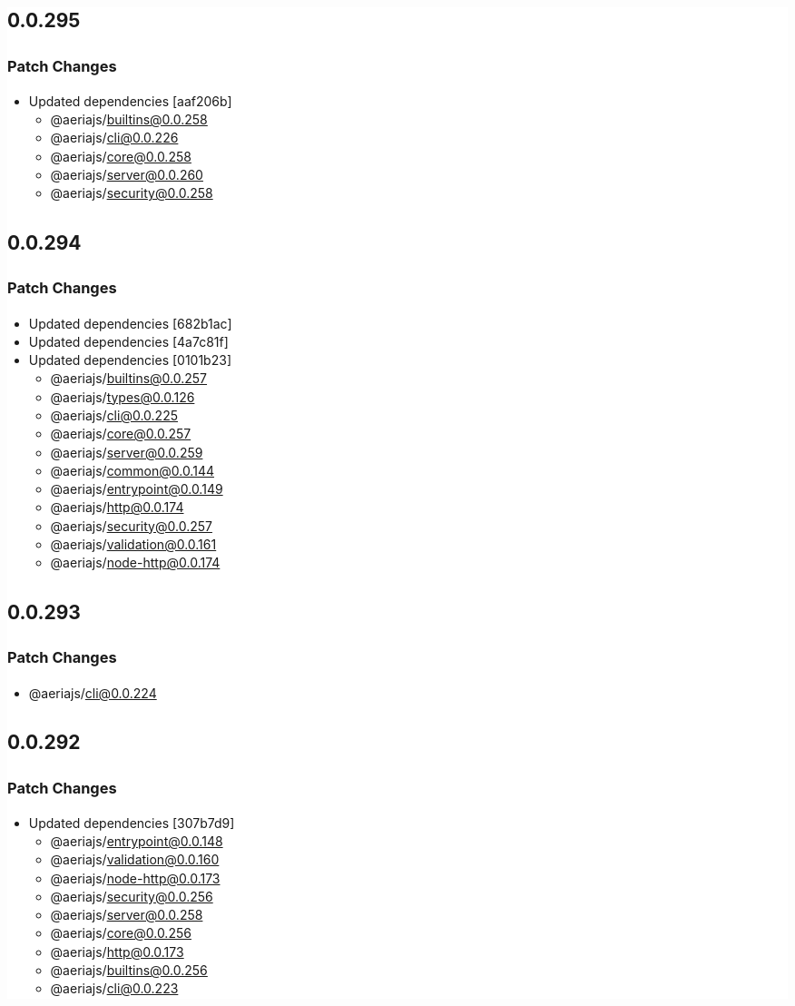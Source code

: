 ## 0.0.295

### Patch Changes

- Updated dependencies [aaf206b]
  - @aeriajs/builtins@0.0.258
  - @aeriajs/cli@0.0.226
  - @aeriajs/core@0.0.258
  - @aeriajs/server@0.0.260
  - @aeriajs/security@0.0.258

## 0.0.294

### Patch Changes

- Updated dependencies [682b1ac]
- Updated dependencies [4a7c81f]
- Updated dependencies [0101b23]
  - @aeriajs/builtins@0.0.257
  - @aeriajs/types@0.0.126
  - @aeriajs/cli@0.0.225
  - @aeriajs/core@0.0.257
  - @aeriajs/server@0.0.259
  - @aeriajs/common@0.0.144
  - @aeriajs/entrypoint@0.0.149
  - @aeriajs/http@0.0.174
  - @aeriajs/security@0.0.257
  - @aeriajs/validation@0.0.161
  - @aeriajs/node-http@0.0.174

## 0.0.293

### Patch Changes

- @aeriajs/cli@0.0.224

## 0.0.292

### Patch Changes

- Updated dependencies [307b7d9]
  - @aeriajs/entrypoint@0.0.148
  - @aeriajs/validation@0.0.160
  - @aeriajs/node-http@0.0.173
  - @aeriajs/security@0.0.256
  - @aeriajs/server@0.0.258
  - @aeriajs/core@0.0.256
  - @aeriajs/http@0.0.173
  - @aeriajs/builtins@0.0.256
  - @aeriajs/cli@0.0.223
